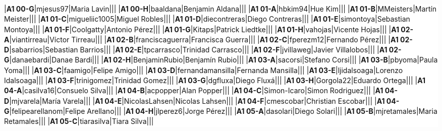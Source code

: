 |**A1 00-G**|mjesus97|Maria Lavin|||
|**A1 00-H**|baaldana|Benjamin Aldana|||
|**A1 01-A**|hbkim94|Hue Kim|||
|**A1 01-B**|MMeisters|Martín Meister|||
|**A1 01-C**|migueliic1005|Miguel Robles|||
|**A1 01-D**|diecontreras|Diego Contreras|||
|**A1 01-E**|simontoya|Sebastian Montoya|||
|**A1 01-F**|Coolgatty|Antonio Pérez|||
|**A1 01-G**|Kitaps|Patrick Liedtke|||
|**A1 01-H**|vahojas|Vicente Hojas|||
|**A1 02-A**|viantirreau|Víctor Tirreau|||
|**A1 02-B**|franciscaguerra|Francisca Guerra|||
|**A1 02-C**|fperezm12|Fernando Pérez|||
|**A1 02-D**|sabarrios|Sebastian Barrios|||
|**A1 02-E**|tpcarrasco|Trinidad Carrasco|||
|**A1 02-F**|jvillaweg|Javier Villalobos|||
|**A1 02-G**|danaebardi|Danae Bardi|||
|**A1 02-H**|BenjaminRubio|Benjamín Rubio|||
|**A1 03-A**|sacorsi|Stefano Corsi|||
|**A1 03-B**|pbyoma|Paula Yoma|||
|**A1 03-C**|faamigo|Felipe Amigo|||
|**A1 03-D**|fernandamansilla|Fernanda Mansilla|||
|**A1 03-E**|ljidalsoaga|Lorenzo Idalsoaga|||
|**A1 03-F**|trinigomez|Trinidad Gomez|||
|**A1 03-G**|dgfluxa|Diego Fluxá|||
|**A1 03-H**|Gorgola22|Eduardo Ortega|||
|**A1 04-A**|casilva16|Consuelo Silva|||
|**A1 04-B**|acpopper|Alan Popper|||
|**A1 04-C**|Simon-Icaro|Simon Rodriguez|||
|**A1 04-D**|mjvarela|María Varela|||
|**A1 04-E**|NicolasLahsen|Nicolas Lahsen|||
|**A1 04-F**|cmescobar|Christian Escobar|||
|**A1 04-G**|felipearellanom|Felipe Arellano|||
|**A1 04-H**|jlperez6|Jorge Pérez|||
|**A1 05-A**|dasolari|Diego Solari|||
|**A1 05-B**|mjretamales|Maria Retamales|||
|**A1 05-C**|tiarasilva|Tiara Silva|||
